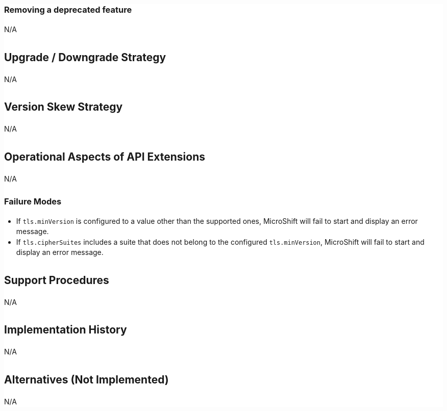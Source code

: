### Removing a deprecated feature
N/A

## Upgrade / Downgrade Strategy
N/A

## Version Skew Strategy
N/A

## Operational Aspects of API Extensions
N/A

### Failure Modes
* If `tls.minVersion` is configured to a value other than the supported ones,
  MicroShift will fail to start and display an error message.
* If `tls.cipherSuites` includes a suite that does not belong to the configured
  `tls.minVersion`, MicroShift will fail to start and display an error message.

## Support Procedures
N/A

## Implementation History
N/A

## Alternatives (Not Implemented)
N/A
